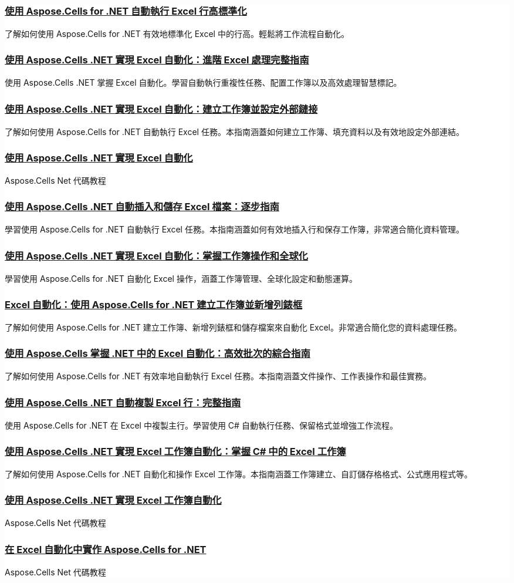 ### [使用 Aspose.Cells for .NET 自動執行 Excel 行高標準化](./automate-row-height-standardization-aspose-cells-net)
了解如何使用 Aspose.Cells for .NET 有效地標準化 Excel 中的行高。輕鬆將工作流程自動化。

### [使用 Aspose.Cells .NET 實現 Excel 自動化：進階 Excel 處理完整指南](./excel-automation-aspose-cells-dotnet-tutorial)
使用 Aspose.Cells .NET 掌握 Excel 自動化。學習自動執行重複性任務、配置工作簿以及高效處理智慧標記。

### [使用 Aspose.Cells .NET 實現 Excel 自動化：建立工作簿並設定外部鏈接](./excel-automation-aspose-cells-net)
了解如何使用 Aspose.Cells for .NET 自動執行 Excel 任務。本指南涵蓋如何建立工作簿、填充資料以及有效地設定外部連結。

### [使用 Aspose.Cells .NET 實現 Excel 自動化](./excel-automation-aspose-cells-net-guide)
Aspose.Cells Net 代碼教程

### [使用 Aspose.Cells .NET 自動插入和儲存 Excel 檔案：逐步指南](./excel-automation-aspose-cells-net-insert-save)
學習使用 Aspose.Cells for .NET 自動執行 Excel 任務。本指南涵蓋如何有效地插入行和保存工作簿，非常適合簡化資料管理。

### [使用 Aspose.Cells .NET 實現 Excel 自動化：掌握工作簿操作和全球化](./excel-automation-aspose-cells-net-workbook-globalization)
學習使用 Aspose.Cells for .NET 自動化 Excel 操作，涵蓋工作簿管理、全球化設定和動態運算。

### [Excel 自動化：使用 Aspose.Cells for .NET 建立工作簿並新增列錶框](./excel-automation-create-workbook-add-listbox-aspose-cells)
了解如何使用 Aspose.Cells for .NET 建立工作簿、新增列錶框和儲存檔案來自動化 Excel。非常適合簡化您的資料處理任務。

### [使用 Aspose.Cells 掌握 .NET 中的 Excel 自動化：高效批次的綜合指南](./excel-automation-dotnet-aspose-cells-guide)
了解如何使用 Aspose.Cells for .NET 有效率地自動執行 Excel 任務。本指南涵蓋文件操作、工作表操作和最佳實務。

### [使用 Aspose.Cells .NET 自動複製 Excel 行：完整指南](./excel-row-manipulation-aspose-cells-net-guide)
使用 Aspose.Cells for .NET 在 Excel 中複製主行。學習使用 C# 自動執行任務、保留格式並增強工作流程。

### [使用 Aspose.Cells .NET 實現 Excel 工作簿自動化：掌握 C# 中的 Excel 工作簿](./excel-workbook-automation-aspose-cells-net)
了解如何使用 Aspose.Cells for .NET 自動化和操作 Excel 工作簿。本指南涵蓋工作簿建立、自訂儲存格格式、公式應用程式等。

### [使用 Aspose.Cells .NET 實現 Excel 工作簿自動化](./excel-workbooks-aspose-cells-net-subscripting-directory)
Aspose.Cells Net 代碼教程

### [在 Excel 自動化中實作 Aspose.Cells for .NET](./implement-aspose-cells-net-excel-automation)
Aspose.Cells Net 代碼教程

